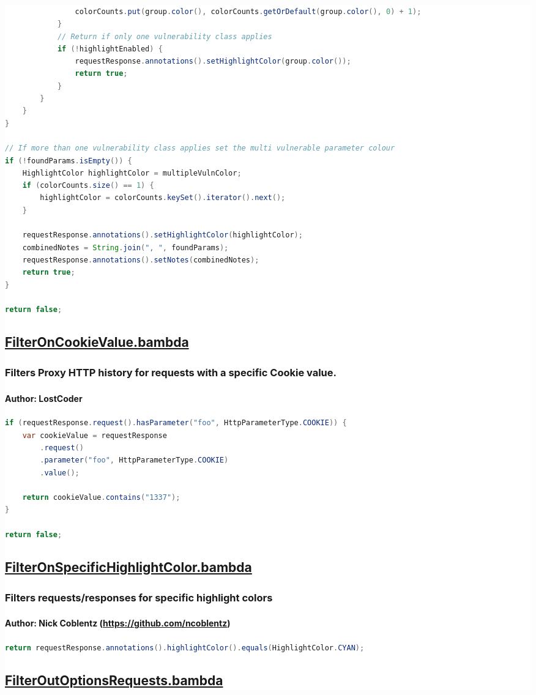 ```java
                colorCounts.put(group.color(), colorCounts.getOrDefault(group.color(), 0) + 1);
            }
            // Return if only one vulnerability class applies
            if (!highlightEnabled) {
                requestResponse.annotations().setHighlightColor(group.color());
                return true;
            }
        }
    }
}

// If more than one vulnerability class applies set the multi vulnerable parameter colour
if (!foundParams.isEmpty()) {
    HighlightColor highlightColor = multipleVulnColor;
    if (colorCounts.size() == 1) {
        highlightColor = colorCounts.keySet().iterator().next();
    }

    requestResponse.annotations().setHighlightColor(highlightColor);
    combinedNotes = String.join(", ", foundParams);
    requestResponse.annotations().setNotes(combinedNotes);
    return true;
}

return false;

```
## [FilterOnCookieValue.bambda](https://github.com/PortSwigger/bambdas/blob/main/Proxy/HTTP/FilterOnCookieValue.bambda)
### Filters Proxy HTTP history for requests with a specific Cookie value.
#### Author: LostCoder
```java
if (requestResponse.request().hasParameter("foo", HttpParameterType.COOKIE)) {
	var cookieValue = requestResponse
		.request()
		.parameter("foo", HttpParameterType.COOKIE)
		.value();

	return cookieValue.contains("1337");
}

return false;

```
## [FilterOnSpecificHighlightColor.bambda](https://github.com/PortSwigger/bambdas/blob/main/Proxy/HTTP/FilterOnSpecificHighlightColor.bambda)
### Filters requests/responses for specific highlight colors
#### Author: Nick Coblentz (https://github.com/ncoblentz)
```java
return requestResponse.annotations().highlightColor().equals(HighlightColor.CYAN);

```
## [FilterOutOptionsRequests.bambda](https://github.com/PortSwigger/bambdas/blob/main/Proxy/HTTP/FilterOutOptionsRequests.bambda)